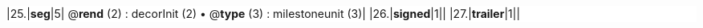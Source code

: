 |25.|__seg__|5| @__rend__ (2) : decorInit (2)  •  @__type__ (3) : milestoneunit (3)|
|26.|__signed__|1||
|27.|__trailer__|1||

